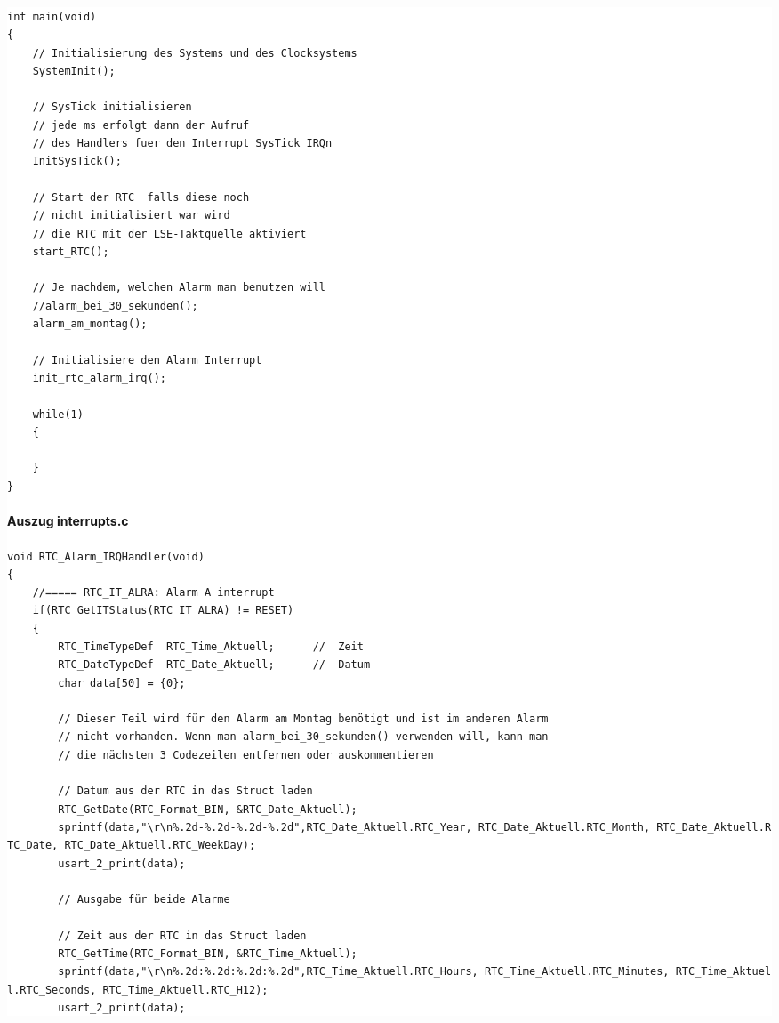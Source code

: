     int main(void)
    {
        // Initialisierung des Systems und des Clocksystems
        SystemInit();
    
        // SysTick initialisieren
        // jede ms erfolgt dann der Aufruf
        // des Handlers fuer den Interrupt SysTick_IRQn
        InitSysTick();
    
        // Start der RTC  falls diese noch
        // nicht initialisiert war wird
        // die RTC mit der LSE-Taktquelle aktiviert
        start_RTC();
    
        // Je nachdem, welchen Alarm man benutzen will
    	//alarm_bei_30_sekunden();
    	alarm_am_montag();
    	
    	// Initialisiere den Alarm Interrupt
    	init_rtc_alarm_irq();
    
        while(1)
    	{
    
    	}
    }

#### Auszug interrupts.c

    void RTC_Alarm_IRQHandler(void)
    {
    	//===== RTC_IT_ALRA: Alarm A interrupt
    	if(RTC_GetITStatus(RTC_IT_ALRA) != RESET)
    	{
    		RTC_TimeTypeDef  RTC_Time_Aktuell;      //  Zeit
    		RTC_DateTypeDef  RTC_Date_Aktuell;      //  Datum
    		char data[50] = {0};
    
            // Dieser Teil wird für den Alarm am Montag benötigt und ist im anderen Alarm
            // nicht vorhanden. Wenn man alarm_bei_30_sekunden() verwenden will, kann man
            // die nächsten 3 Codezeilen entfernen oder auskommentieren
            
    		// Datum aus der RTC in das Struct laden
    		RTC_GetDate(RTC_Format_BIN, &RTC_Date_Aktuell);
    		sprintf(data,"\r\n%.2d-%.2d-%.2d-%.2d",RTC_Date_Aktuell.RTC_Year, RTC_Date_Aktuell.RTC_Month, RTC_Date_Aktuell.RTC_Date, RTC_Date_Aktuell.RTC_WeekDay);
    		usart_2_print(data);
    		
    		// Ausgabe für beide Alarme
    
    		// Zeit aus der RTC in das Struct laden
    		RTC_GetTime(RTC_Format_BIN, &RTC_Time_Aktuell);
    		sprintf(data,"\r\n%.2d:%.2d:%.2d:%.2d",RTC_Time_Aktuell.RTC_Hours, RTC_Time_Aktuell.RTC_Minutes, RTC_Time_Aktuell.RTC_Seconds, RTC_Time_Aktuell.RTC_H12);
    		usart_2_print(data);
    